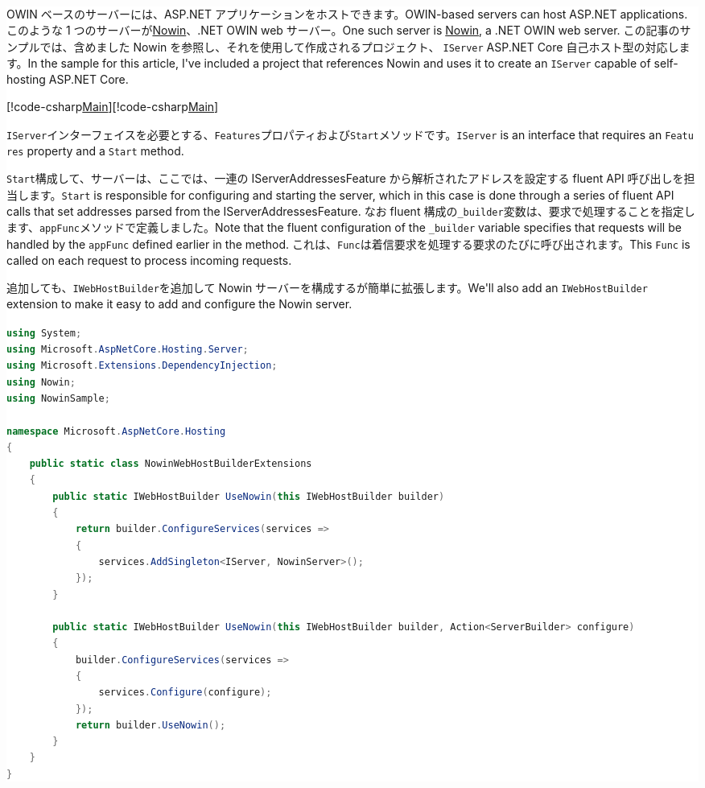 <span data-ttu-id="cbb2b-130">OWIN ベースのサーバーには、ASP.NET アプリケーションをホストできます。</span><span class="sxs-lookup"><span data-stu-id="cbb2b-130">OWIN-based servers can host ASP.NET applications.</span></span> <span data-ttu-id="cbb2b-131">このような 1 つのサーバーが[Nowin](https://github.com/Bobris/Nowin)、.NET OWIN web サーバー。</span><span class="sxs-lookup"><span data-stu-id="cbb2b-131">One such server is [Nowin](https://github.com/Bobris/Nowin), a .NET OWIN web server.</span></span> <span data-ttu-id="cbb2b-132">この記事のサンプルでは、含めました Nowin を参照し、それを使用して作成されるプロジェクト、 `IServer` ASP.NET Core 自己ホスト型の対応します。</span><span class="sxs-lookup"><span data-stu-id="cbb2b-132">In the sample for this article, I've included a project that references Nowin and uses it to create an `IServer` capable of self-hosting ASP.NET Core.</span></span>

<span data-ttu-id="cbb2b-133">[!code-csharp[Main](owin/sample/src/NowinSample/Program.cs?highlight=15)]</span><span class="sxs-lookup"><span data-stu-id="cbb2b-133">[!code-csharp[Main](owin/sample/src/NowinSample/Program.cs?highlight=15)]</span></span>

<span data-ttu-id="cbb2b-134">`IServer`インターフェイスを必要とする、`Features`プロパティおよび`Start`メソッドです。</span><span class="sxs-lookup"><span data-stu-id="cbb2b-134">`IServer` is an interface that requires an `Features` property and a `Start` method.</span></span>

<span data-ttu-id="cbb2b-135">`Start`構成して、サーバーは、ここでは、一連の IServerAddressesFeature から解析されたアドレスを設定する fluent API 呼び出しを担当します。</span><span class="sxs-lookup"><span data-stu-id="cbb2b-135">`Start` is responsible for configuring and starting the server, which in this case is done through a series of fluent API calls that set addresses parsed from the IServerAddressesFeature.</span></span> <span data-ttu-id="cbb2b-136">なお fluent 構成の`_builder`変数は、要求で処理することを指定します、`appFunc`メソッドで定義しました。</span><span class="sxs-lookup"><span data-stu-id="cbb2b-136">Note that the fluent configuration of the `_builder` variable specifies that requests will be handled by the `appFunc` defined earlier in the method.</span></span> <span data-ttu-id="cbb2b-137">これは、`Func`は着信要求を処理する要求のたびに呼び出されます。</span><span class="sxs-lookup"><span data-stu-id="cbb2b-137">This `Func` is called on each request to process incoming requests.</span></span>

<span data-ttu-id="cbb2b-138">追加しても、`IWebHostBuilder`を追加して Nowin サーバーを構成するが簡単に拡張します。</span><span class="sxs-lookup"><span data-stu-id="cbb2b-138">We'll also add an `IWebHostBuilder` extension to make it easy to add and configure the Nowin server.</span></span>



```csharp
using System;
using Microsoft.AspNetCore.Hosting.Server;
using Microsoft.Extensions.DependencyInjection;
using Nowin;
using NowinSample;

namespace Microsoft.AspNetCore.Hosting
{
    public static class NowinWebHostBuilderExtensions
    {
        public static IWebHostBuilder UseNowin(this IWebHostBuilder builder)
        {
            return builder.ConfigureServices(services =>
            {
                services.AddSingleton<IServer, NowinServer>();
            });
        }

        public static IWebHostBuilder UseNowin(this IWebHostBuilder builder, Action<ServerBuilder> configure)
        {
            builder.ConfigureServices(services =>
            {
                services.Configure(configure);
            });
            return builder.UseNowin();
        }
    }
}
```
